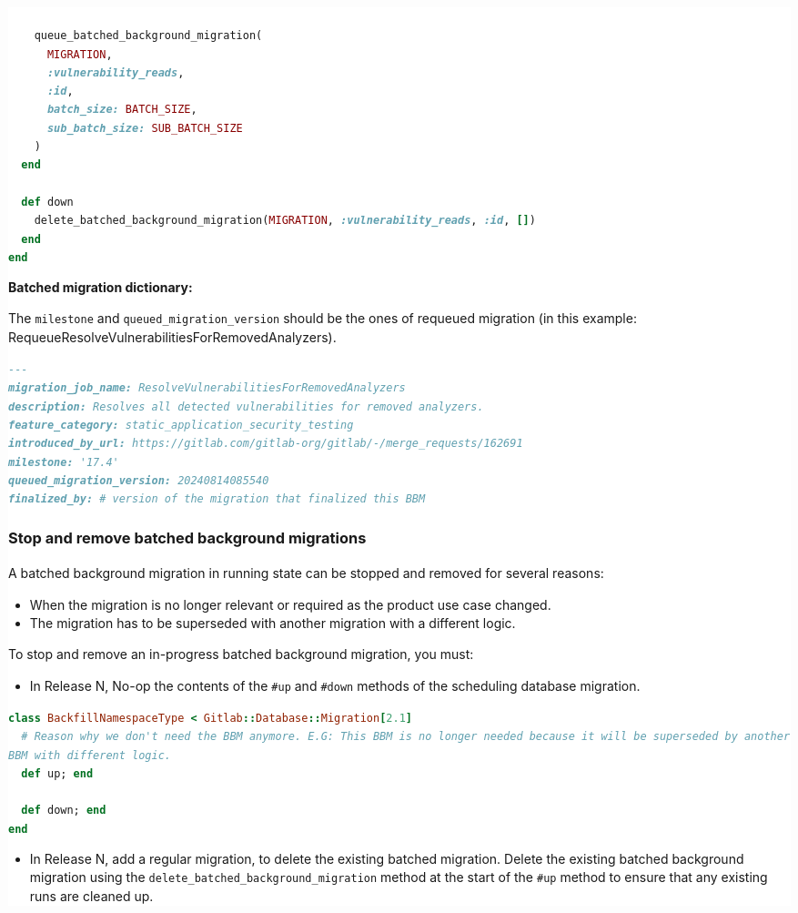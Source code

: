 ```ruby

    queue_batched_background_migration(
      MIGRATION,
      :vulnerability_reads,
      :id,
      batch_size: BATCH_SIZE,
      sub_batch_size: SUB_BATCH_SIZE
    )
  end

  def down
    delete_batched_background_migration(MIGRATION, :vulnerability_reads, :id, [])
  end
end
```

**Batched migration dictionary:**

The `milestone` and `queued_migration_version` should be the ones of requeued migration (in this example: RequeueResolveVulnerabilitiesForRemovedAnalyzers).

```markdown
---
migration_job_name: ResolveVulnerabilitiesForRemovedAnalyzers
description: Resolves all detected vulnerabilities for removed analyzers.
feature_category: static_application_security_testing
introduced_by_url: https://gitlab.com/gitlab-org/gitlab/-/merge_requests/162691
milestone: '17.4'
queued_migration_version: 20240814085540
finalized_by: # version of the migration that finalized this BBM
```

### Stop and remove batched background migrations

A batched background migration in running state can be stopped and removed for several reasons:

- When the migration is no longer relevant or required as the product use case changed.
- The migration has to be superseded with another migration with a different logic.

To stop and remove an in-progress batched background migration, you must:

- In Release N, No-op the contents of the `#up` and `#down` methods of the scheduling database migration.

```ruby
class BackfillNamespaceType < Gitlab::Database::Migration[2.1]
  # Reason why we don't need the BBM anymore. E.G: This BBM is no longer needed because it will be superseded by another BBM with different logic.
  def up; end

  def down; end
end
```

- In Release N, add a regular migration, to delete the existing batched migration.
  Delete the existing batched background migration using the `delete_batched_background_migration` method at the
  start of the `#up` method to ensure that any existing runs are cleaned up.
